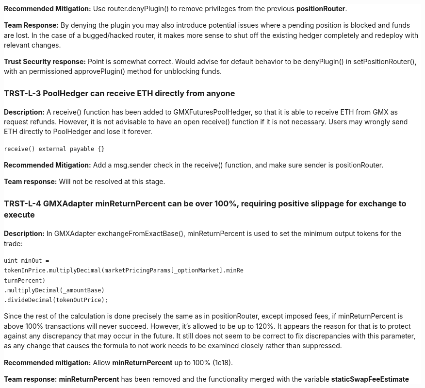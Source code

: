 **Recommended Mitigation:**
Use router.denyPlugin() to remove privileges from the previous **positionRouter**.

**Team Response:**
By denying the plugin you may also introduce potential issues where a pending position is 
blocked and funds are lost. In the case of a bugged/hacked router, it makes more sense to 
shut off the existing hedger completely and redeploy with relevant changes.

**Trust Security response:**
Point is somewhat correct. Would advise for default behavior to be denyPlugin() in 
setPositionRouter(), with an permissioned approvePlugin() method for unblocking funds.



### TRST-L-3 PoolHedger can receive ETH directly from anyone
**Description:**
A receive() function has been added to GMXFuturesPoolHedger, so that it is able to receive 
ETH from GMX as request refunds. However, it is not advisable to have an open receive() 
function if it is not necessary. Users may wrongly send ETH directly to PoolHedger and lose it 
forever.
```solidity
receive() external payable {}
```
**Recommended Mitigation:**
Add a msg.sender check in the receive() function, and make sure sender is positionRouter.

**Team response:**
Will not be resolved at this stage.


### TRST-L-4 GMXAdapter minReturnPercent can be over 100%, requiring positive slippage for exchange to execute
**Description:**
In GMXAdapter exchangeFromExactBase(), minReturnPercent is used to set the minimum 
output tokens for the trade:
```solidity
uint minOut = 
tokenInPrice.multiplyDecimal(marketPricingParams[_optionMarket].minRe
turnPercent)
.multiplyDecimal(_amountBase)
.divideDecimal(tokenOutPrice);
```
Since the rest of the calculation is done precisely the same as in positionRouter, except 
imposed fees, if minReturnPercent is above 100% transactions will never succeed. However, 
it’s allowed to be up to 120%. It appears the reason for that is to protect against any 
discrepancy that may occur in the future. It still does not seem to be correct to fix 
discrepancies with this parameter, as any change that causes the formula to not work needs 
to be examined closely rather than suppressed.

**Recommended mitigation:**
Allow **minReturnPercent** up to 100% (1e18).

**Team response:**
**minReturnPercent** has been removed and the functionality merged with the variable 
**staticSwapFeeEstimate**
